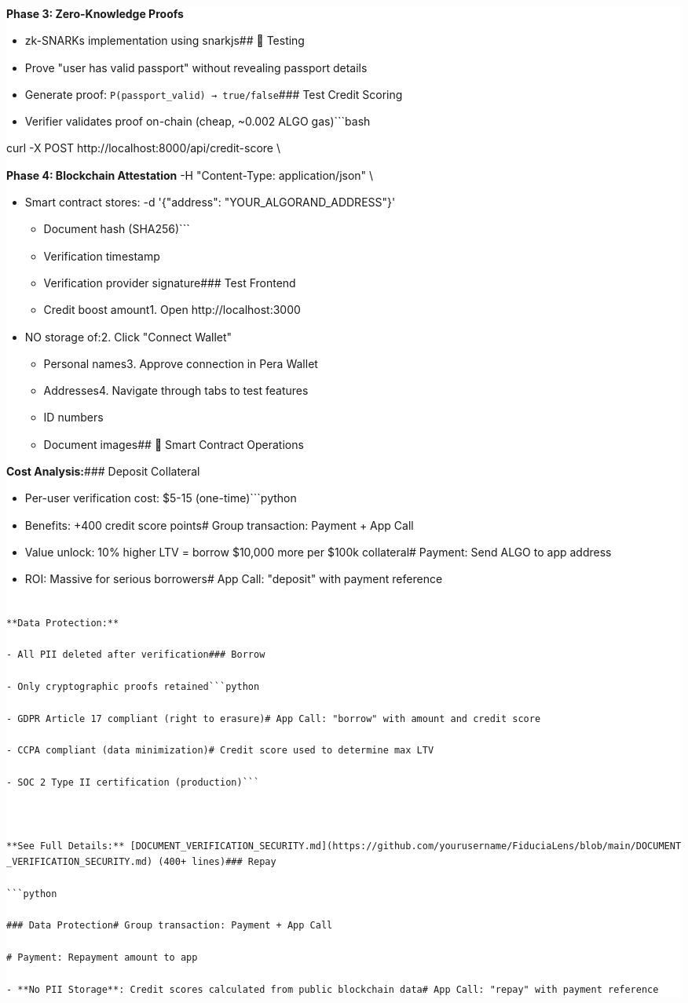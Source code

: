 **Phase 3: Zero-Knowledge Proofs**

- zk-SNARKs implementation using snarkjs## 🧪 Testing

- Prove "user has valid passport" without revealing passport details

- Generate proof: `P(passport_valid) → true/false`### Test Credit Scoring

- Verifier validates proof on-chain (cheap, ~0.002 ALGO gas)```bash

curl -X POST http://localhost:8000/api/credit-score \

**Phase 4: Blockchain Attestation**  -H "Content-Type: application/json" \

- Smart contract stores:  -d '{"address": "YOUR_ALGORAND_ADDRESS"}'

  - Document hash (SHA256)```

  - Verification timestamp

  - Verification provider signature### Test Frontend

  - Credit boost amount1. Open http://localhost:3000

- NO storage of:2. Click "Connect Wallet"

  - Personal names3. Approve connection in Pera Wallet

  - Addresses4. Navigate through tabs to test features

  - ID numbers

  - Document images## 📱 Smart Contract Operations



**Cost Analysis:**### Deposit Collateral

- Per-user verification cost: $5-15 (one-time)```python

- Benefits: +400 credit score points# Group transaction: Payment + App Call

- Value unlock: 10% higher LTV = borrow $10,000 more per $100k collateral# Payment: Send ALGO to app address

- ROI: Massive for serious borrowers# App Call: "deposit" with payment reference

```

**Data Protection:**

- All PII deleted after verification### Borrow

- Only cryptographic proofs retained```python

- GDPR Article 17 compliant (right to erasure)# App Call: "borrow" with amount and credit score

- CCPA compliant (data minimization)# Credit score used to determine max LTV

- SOC 2 Type II certification (production)```



**See Full Details:** [DOCUMENT_VERIFICATION_SECURITY.md](https://github.com/yourusername/FiduciaLens/blob/main/DOCUMENT_VERIFICATION_SECURITY.md) (400+ lines)### Repay

```python

### Data Protection# Group transaction: Payment + App Call

# Payment: Repayment amount to app

- **No PII Storage**: Credit scores calculated from public blockchain data# App Call: "repay" with payment reference

```